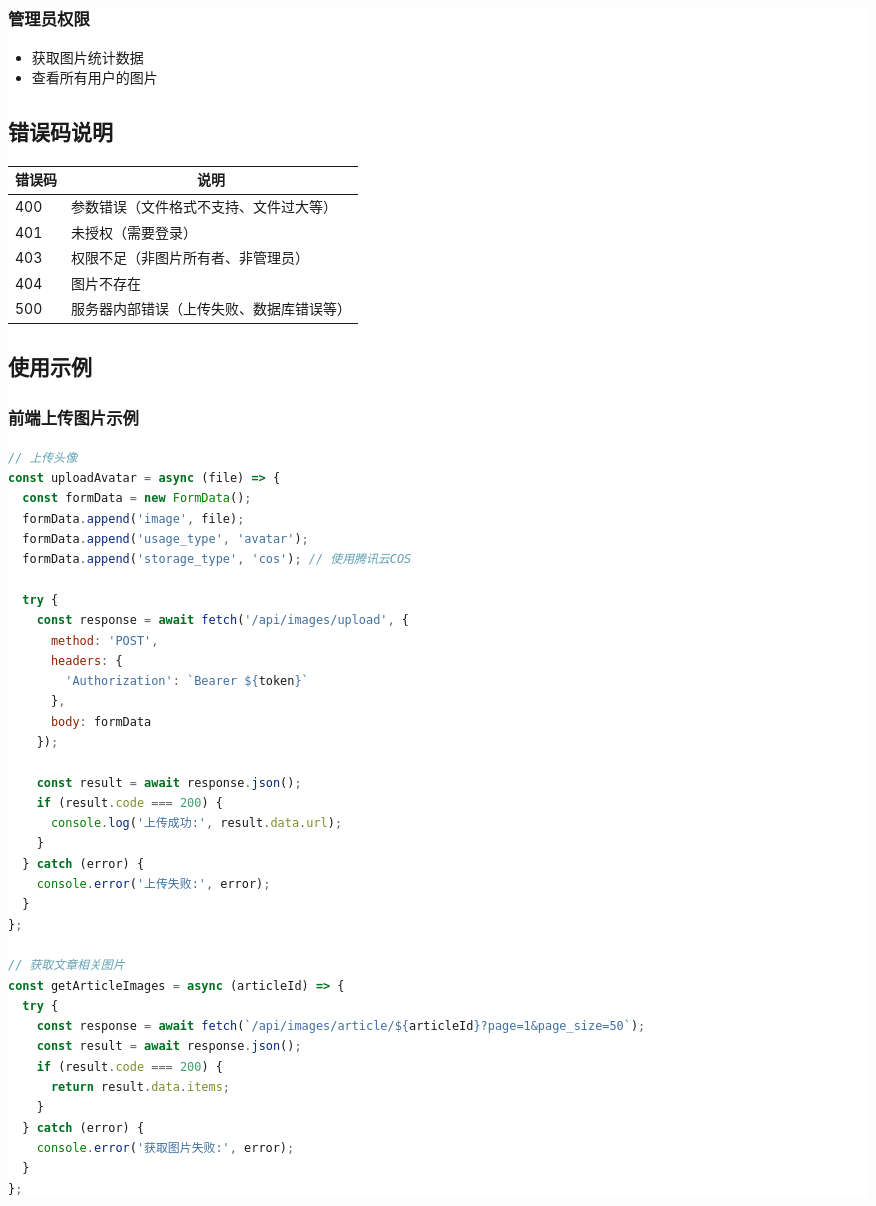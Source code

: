 ### 管理员权限
- 获取图片统计数据
- 查看所有用户的图片

## 错误码说明

| 错误码 | 说明 |
|--------|------|
| 400 | 参数错误（文件格式不支持、文件过大等） |
| 401 | 未授权（需要登录） |
| 403 | 权限不足（非图片所有者、非管理员） |
| 404 | 图片不存在 |
| 500 | 服务器内部错误（上传失败、数据库错误等） |

## 使用示例

### 前端上传图片示例

```javascript
// 上传头像
const uploadAvatar = async (file) => {
  const formData = new FormData();
  formData.append('image', file);
  formData.append('usage_type', 'avatar');
  formData.append('storage_type', 'cos'); // 使用腾讯云COS

  try {
    const response = await fetch('/api/images/upload', {
      method: 'POST',
      headers: {
        'Authorization': `Bearer ${token}`
      },
      body: formData
    });
    
    const result = await response.json();
    if (result.code === 200) {
      console.log('上传成功:', result.data.url);
    }
  } catch (error) {
    console.error('上传失败:', error);
  }
};

// 获取文章相关图片
const getArticleImages = async (articleId) => {
  try {
    const response = await fetch(`/api/images/article/${articleId}?page=1&page_size=50`);
    const result = await response.json();
    if (result.code === 200) {
      return result.data.items;
    }
  } catch (error) {
    console.error('获取图片失败:', error);
  }
};
```
